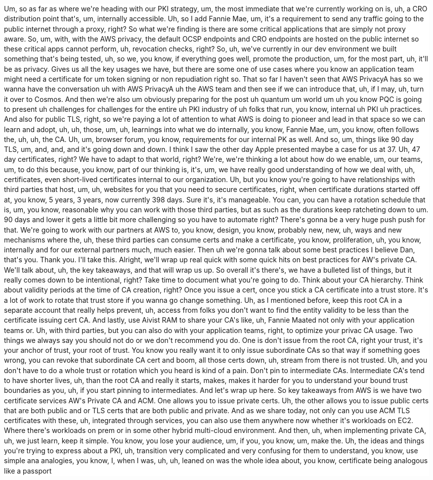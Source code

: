 Um, so as far as where we're heading with our PKI strategy, um, the most immediate that we're currently working on is, uh, a CRO distribution point that's, um, internally accessible. Uh, so I add Fannie Mae, um, it's a requirement to send any traffic going to the public internet through a proxy, right? So what we're finding is there are some critical applications that are simply not proxy aware. So, um, with, with the AWS privacy, the default OCSP endpoints and CRO endpoints are hosted on the public internet so these critical apps cannot perform, uh, revocation checks, right? So, uh, we've currently in our dev environment we built something that's being tested, uh, so we, you know, if everything goes well, promote the production, um, for the most part, uh, it'll be as privacy. Gives us all the key usages we have, but there are some one of use cases where you know an application team might need a certificate for um token signing or non repudiation right so. That so far I haven't seen that AWS PrivacyA has so we wanna have the conversation uh with AWS PrivacyA uh the AWS team and then see if we can introduce that, uh, if I may, uh, turn it over to Cosmos. And then we're also um obviously preparing for the post uh quantum um world um uh you know PQC is going to present uh challenges for challenges for the entire uh PKI industry of uh folks that run, you know, internal uh PKI uh practices. And also for public TLS, right, so we're paying a lot of attention to what AWS is doing to pioneer and lead in that space so we can learn and adopt, uh, uh, those, um, uh, learnings into what we do internally, you know, Fannie Mae, um, you know, often follows the, uh, uh, the CA. Uh, um, browser forum, you know, requirements for our internal PK as well. And so, um, things like 90 day TLS, um, and, and, and it's going down and down. I think I saw the other day Apple presented maybe a case for us at 37. Uh, 47 day certificates, right? We have to adapt to that world, right? We're, we're thinking a lot about how do we enable, um, our teams, um, to do this because, you know, part of our thinking is, it's, um, we have really good understanding of how we deal with, uh, certificates, even short-lived certificates internal to our organization. Uh, but you know you're going to have relationships with third parties that host, um, uh, websites for you that you need to secure certificates, right, when certificate durations started off at, you know, 5 years, 3 years, now currently 398 days. Sure it's, it's manageable. You can, you can have a rotation schedule that is, um, you know, reasonable why you can work with those third parties, but as such as the durations keep ratcheting down to um. 90 days and lower it gets a little bit more challenging so you have to automate right? There's gonna be a very huge push push for that. We're going to work with our partners at AWS to, you know, design, you know, probably new, new, uh, ways and new mechanisms where the, uh, these third parties can consume certs and make a certificate, you know, proliferation, uh, you know, internally and for our external partners much, much easier. Then uh we're gonna talk about some best practices I believe Dan, that's you. Thank you. I'll take this. Alright, we'll wrap up real quick with some quick hits on best practices for AW's private CA. We'll talk about, uh, the key takeaways, and that will wrap us up. So overall it's there's, we have a bulleted list of things, but it really comes down to be intentional, right? Take time to document what you're going to do. Think about your CA hierarchy. Think about validity periods at the time of CA creation, right? Once you issue a cert, once you stick a CA certificate into a trust store. It's a lot of work to rotate that trust store if you wanna go change something. Uh, as I mentioned before, keep this root CA in a separate account that really helps prevent, uh, access from folks you don't want to find the entity validity to be less than the certificate issuing cert CA. And lastly, use Aivist RAM to share your CA's like, uh, Fannie Maated not only with your application teams or. Uh, with third parties, but you can also do with your application teams, right, to optimize your privac CA usage. Two things we always say you should not do or we don't recommend you do. One is don't issue from the root CA, right your trust, it's your anchor of trust, your root of trust. You know you really want it to only issue subordinate CAs so that way if something goes wrong, you can revoke that subordinate CA cert and boom, all those certs down, uh, stream from there is not trusted. Uh, and you don't have to do a whole trust or rotation which you heard is kind of a pain. Don't pin to intermediate CAs. Intermediate CA's tend to have shorter lives, uh, than the root CA and really it starts, makes, makes it harder for you to understand your bound trust boundaries as you, uh, if you start pinning to intermediates. And let's wrap up here. So key takeaways from AWS is we have two certificate services AW's Private CA and ACM. One allows you to issue private certs. Uh, the other allows you to issue public certs that are both public and or TLS certs that are both public and private. And as we share today, not only can you use ACM TLS certificates with these, uh, integrated through services, you can also use them anywhere now whether it's workloads on EC2. Where there's workloads on prem or in some other hybrid multi-cloud environment. And then, uh, when implementing private CA, uh, we just learn, keep it simple. You know, you lose your audience, um, if you, you know, um, make the. Uh, the ideas and things you're trying to express about a PKI, uh, transition very complicated and very confusing for them to understand, you know, use simple ana analogies, you know, I, when I was, uh, uh, leaned on was the whole idea about, you know, certificate being analogous like a passport